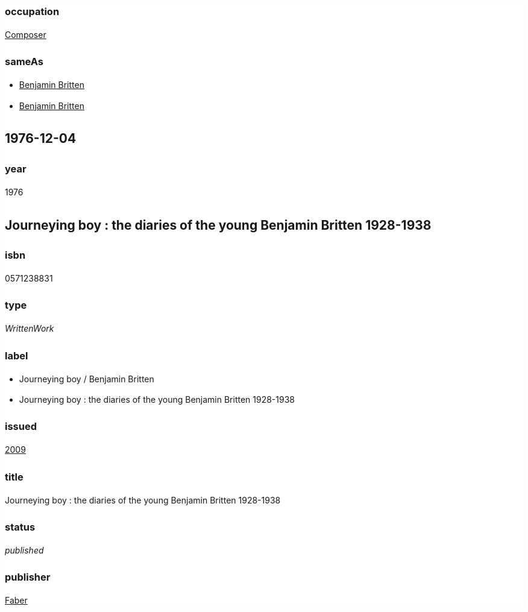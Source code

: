 ### occupation


[Composer](#Composer)

### sameAs

 - [Benjamin Britten](#Benjamin-Britten)

 - [Benjamin Britten](#Benjamin-Britten)

## 1976-12-04

### year


1976

## Journeying boy : the diaries of the young Benjamin Britten 1928-1938

### isbn


0571238831

### type


*WrittenWork*

### label

 - Journeying boy / Benjamin Britten

 - Journeying boy : the diaries of the young Benjamin Britten 1928-1938

### issued


[2009](#2009)

### title


Journeying boy : the diaries of the young Benjamin Britten 1928-1938

### status


*published*

### publisher


[Faber](#Faber)
